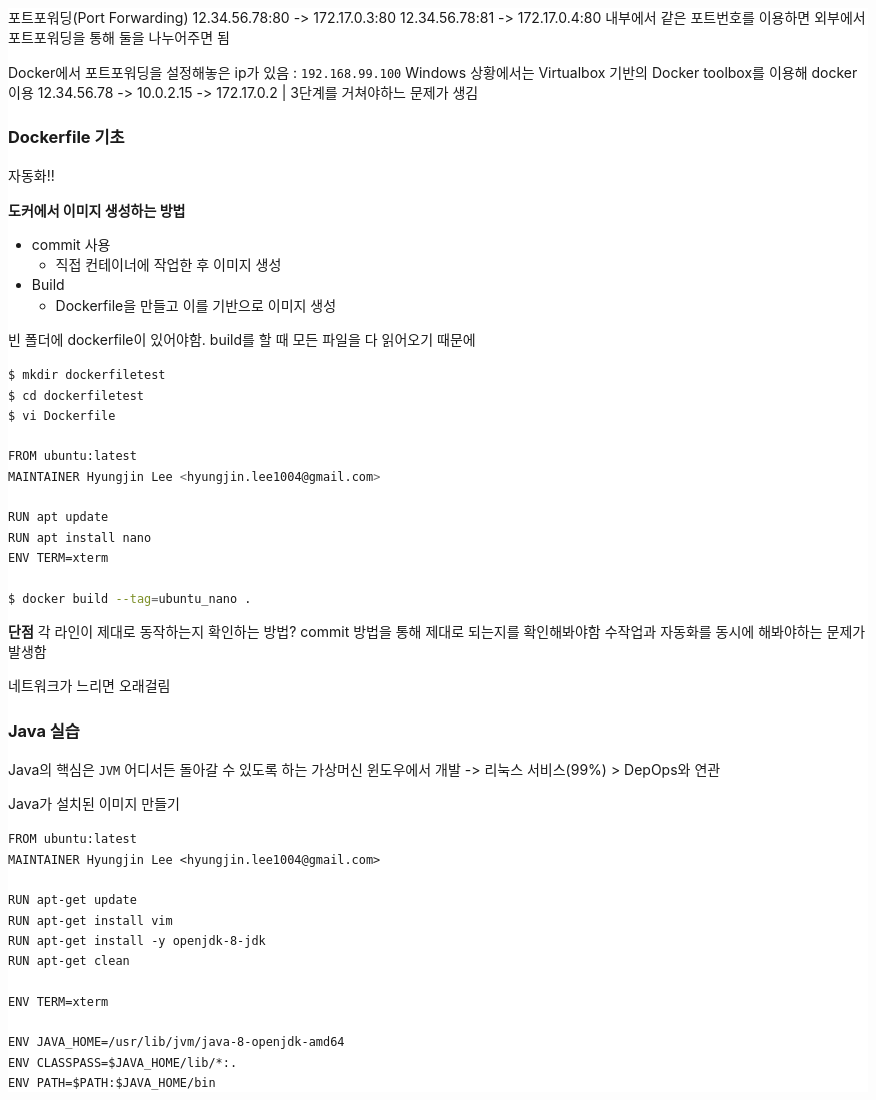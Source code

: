 포트포워딩(Port Forwarding)
12.34.56.78:80 -> 172.17.0.3:80
12.34.56.78:81 -> 172.17.0.4:80
내부에서 같은 포트번호를 이용하면 외부에서 포트포워딩을 통해 둘을 나누어주면 됨

Docker에서 포트포워딩을 설정해놓은 ip가 있음 : `192.168.99.100`
Windows 상황에서는 Virtualbox 기반의 Docker toolbox를 이용해 docker 이용
12.34.56.78 -> 10.0.2.15 -> 172.17.0.2 | 3단계를 거쳐야하느 문제가 생김

### Dockerfile 기초
자동화!!

**도커에서 이미지 생성하는 방법**
- commit 사용
    - 직접 컨테이너에 작업한 후 이미지 생성
- Build
    - Dockerfile을 만들고 이를 기반으로 이미지 생성

빈 폴더에 dockerfile이 있어야함. build를 할 때 모든 파일을 다 읽어오기 때문에
```bash
$ mkdir dockerfiletest
$ cd dockerfiletest
$ vi Dockerfile

FROM ubuntu:latest
MAINTAINER Hyungjin Lee <hyungjin.lee1004@gmail.com>

RUN apt update
RUN apt install nano
ENV TERM=xterm

$ docker build --tag=ubuntu_nano .
```

**단점**
각 라인이 제대로 동작하는지 확인하는 방법?
commit 방법을 통해 제대로 되는지를 확인해봐야함
수작업과 자동화를 동시에 해봐야하는 문제가 발생함

네트워크가 느리면 오래걸림

### Java 실습
Java의 핵심은 `JVM` 어디서든 돌아갈 수 있도록 하는 가상머신
윈도우에서 개발 -> 리눅스 서비스(99%) > DepOps와 연관

Java가 설치된 이미지 만들기
```
FROM ubuntu:latest
MAINTAINER Hyungjin Lee <hyungjin.lee1004@gmail.com>

RUN apt-get update
RUN apt-get install vim
RUN apt-get install -y openjdk-8-jdk
RUN apt-get clean

ENV TERM=xterm

ENV JAVA_HOME=/usr/lib/jvm/java-8-openjdk-amd64
ENV CLASSPASS=$JAVA_HOME/lib/*:.
ENV PATH=$PATH:$JAVA_HOME/bin
```

